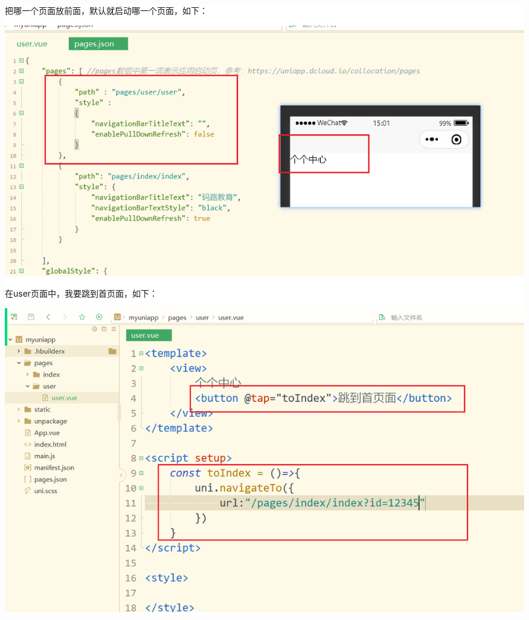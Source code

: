 把哪一个页面放前面，默认就启动哪一个页面，如下：

![1676358150483](./assets/1676358150483.png)

在user页面中，我要跳到首页面，如下：

![1676358298317](./assets/1676358298317.png)

